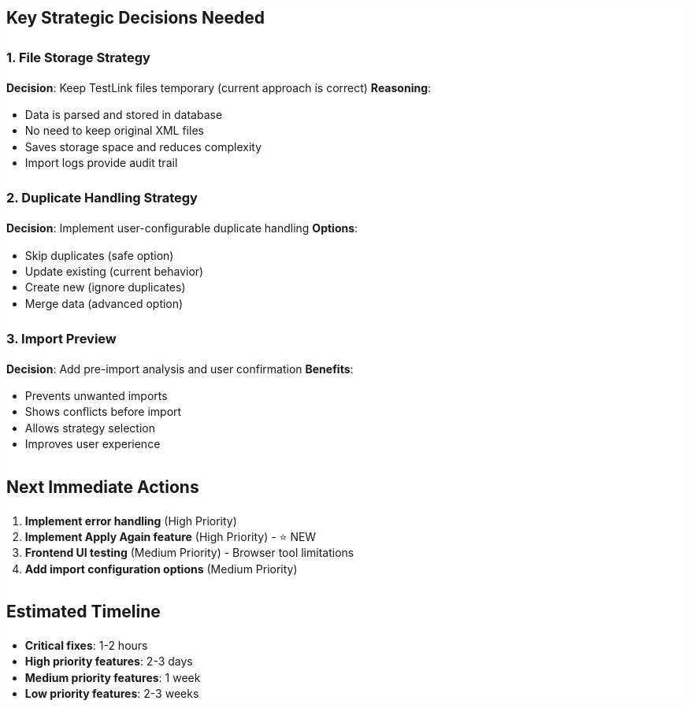 ## Key Strategic Decisions Needed

### 1. File Storage Strategy
**Decision**: Keep TestLink files temporary (current approach is correct)
**Reasoning**: 
- Data is parsed and stored in database
- No need to keep original XML files
- Saves storage space and reduces complexity
- Import logs provide audit trail

### 2. Duplicate Handling Strategy
**Decision**: Implement user-configurable duplicate handling
**Options**:
- Skip duplicates (safe option)
- Update existing (current behavior)
- Create new (ignore duplicates)
- Merge data (advanced option)

### 3. Import Preview
**Decision**: Add pre-import analysis and user confirmation
**Benefits**:
- Prevents unwanted imports
- Shows conflicts before import
- Allows strategy selection
- Improves user experience

## Next Immediate Actions

1. **Implement error handling** (High Priority)
2. **Implement Apply Again feature** (High Priority) - ⭐ NEW
3. **Frontend UI testing** (Medium Priority) - Browser tool limitations
4. **Add import configuration options** (Medium Priority)

## Estimated Timeline

- **Critical fixes**: 1-2 hours
- **High priority features**: 2-3 days
- **Medium priority features**: 1 week
- **Low priority features**: 2-3 weeks 